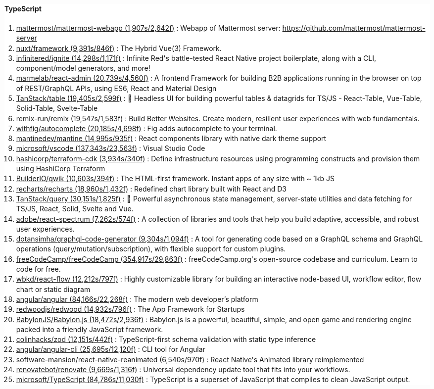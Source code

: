 #### TypeScript
1. [mattermost/mattermost-webapp (1,907s/2,642f)](https://github.com/mattermost/mattermost-webapp) : Webapp of Mattermost server: https://github.com/mattermost/mattermost-server
2. [nuxt/framework (9,391s/846f)](https://github.com/nuxt/framework) : The Hybrid Vue(3) Framework.
3. [infinitered/ignite (14,298s/1,171f)](https://github.com/infinitered/ignite) : Infinite Red's battle-tested React Native project boilerplate, along with a CLI, component/model generators, and more!
4. [marmelab/react-admin (20,739s/4,560f)](https://github.com/marmelab/react-admin) : A frontend Framework for building B2B applications running in the browser on top of REST/GraphQL APIs, using ES6, React and Material Design
5. [TanStack/table (19,405s/2,599f)](https://github.com/TanStack/table) : 🤖 Headless UI for building powerful tables & datagrids for TS/JS - React-Table, Vue-Table, Solid-Table, Svelte-Table
6. [remix-run/remix (19,547s/1,583f)](https://github.com/remix-run/remix) : Build Better Websites. Create modern, resilient user experiences with web fundamentals.
7. [withfig/autocomplete (20,185s/4,698f)](https://github.com/withfig/autocomplete) : Fig adds autocomplete to your terminal.
8. [mantinedev/mantine (14,995s/935f)](https://github.com/mantinedev/mantine) : React components library with native dark theme support
9. [microsoft/vscode (137,343s/23,563f)](https://github.com/microsoft/vscode) : Visual Studio Code
10. [hashicorp/terraform-cdk (3,934s/340f)](https://github.com/hashicorp/terraform-cdk) : Define infrastructure resources using programming constructs and provision them using HashiCorp Terraform
11. [BuilderIO/qwik (10,603s/394f)](https://github.com/BuilderIO/qwik) : The HTML-first framework. Instant apps of any size with ~ 1kb JS
12. [recharts/recharts (18,960s/1,432f)](https://github.com/recharts/recharts) : Redefined chart library built with React and D3
13. [TanStack/query (30,151s/1,825f)](https://github.com/TanStack/query) : 🤖 Powerful asynchronous state management, server-state utilities and data fetching for TS/JS, React, Solid, Svelte and Vue.
14. [adobe/react-spectrum (7,262s/574f)](https://github.com/adobe/react-spectrum) : A collection of libraries and tools that help you build adaptive, accessible, and robust user experiences.
15. [dotansimha/graphql-code-generator (9,304s/1,094f)](https://github.com/dotansimha/graphql-code-generator) : A tool for generating code based on a GraphQL schema and GraphQL operations (query/mutation/subscription), with flexible support for custom plugins.
16. [freeCodeCamp/freeCodeCamp (354,917s/29,863f)](https://github.com/freeCodeCamp/freeCodeCamp) : freeCodeCamp.org's open-source codebase and curriculum. Learn to code for free.
17. [wbkd/react-flow (12,212s/797f)](https://github.com/wbkd/react-flow) : Highly customizable library for building an interactive node-based UI, workflow editor, flow chart or static diagram
18. [angular/angular (84,166s/22,268f)](https://github.com/angular/angular) : The modern web developer’s platform
19. [redwoodjs/redwood (14,932s/796f)](https://github.com/redwoodjs/redwood) : The App Framework for Startups
20. [BabylonJS/Babylon.js (18,472s/2,936f)](https://github.com/BabylonJS/Babylon.js) : Babylon.js is a powerful, beautiful, simple, and open game and rendering engine packed into a friendly JavaScript framework.
21. [colinhacks/zod (12,151s/442f)](https://github.com/colinhacks/zod) : TypeScript-first schema validation with static type inference
22. [angular/angular-cli (25,695s/12,120f)](https://github.com/angular/angular-cli) : CLI tool for Angular
23. [software-mansion/react-native-reanimated (6,540s/970f)](https://github.com/software-mansion/react-native-reanimated) : React Native's Animated library reimplemented
24. [renovatebot/renovate (9,669s/1,316f)](https://github.com/renovatebot/renovate) : Universal dependency update tool that fits into your workflows.
25. [microsoft/TypeScript (84,786s/11,030f)](https://github.com/microsoft/TypeScript) : TypeScript is a superset of JavaScript that compiles to clean JavaScript output.

